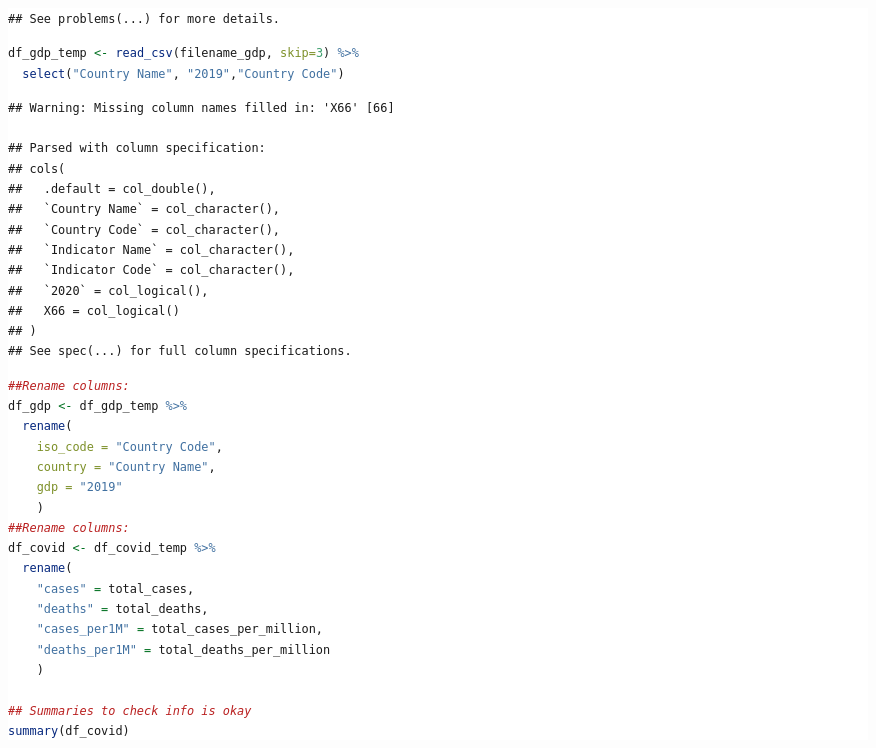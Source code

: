     ## See problems(...) for more details.

``` r
df_gdp_temp <- read_csv(filename_gdp, skip=3) %>% 
  select("Country Name", "2019","Country Code")
```

    ## Warning: Missing column names filled in: 'X66' [66]

    ## Parsed with column specification:
    ## cols(
    ##   .default = col_double(),
    ##   `Country Name` = col_character(),
    ##   `Country Code` = col_character(),
    ##   `Indicator Name` = col_character(),
    ##   `Indicator Code` = col_character(),
    ##   `2020` = col_logical(),
    ##   X66 = col_logical()
    ## )
    ## See spec(...) for full column specifications.

``` r
##Rename columns:
df_gdp <- df_gdp_temp %>% 
  rename(
    iso_code = "Country Code",
    country = "Country Name",
    gdp = "2019"
    )
##Rename columns:
df_covid <- df_covid_temp %>% 
  rename(
    "cases" = total_cases,
    "deaths" = total_deaths,
    "cases_per1M" = total_cases_per_million,
    "deaths_per1M" = total_deaths_per_million
    )

## Summaries to check info is okay
summary(df_covid)
```
